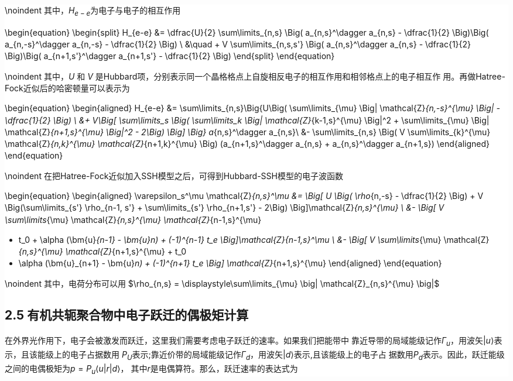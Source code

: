 \noindent
其中，$H_{e-e}$为电子与电子的相互作用

\begin{equation}
\begin{split}
H_{e-e} &= \dfrac{U}{2} \sum\limits_{n,s} \Big( a_{n,s}^\dagger a_{n,s} -
\dfrac{1}{2} \Big)\Big( a_{n,-s}^\dagger a_{n,-s} - \dfrac{1}{2} \Big) \\
&\quad + V \sum\limits_{n,s,s'} \Big( a_{n,s}^\dagger a_{n,s} - \dfrac{1}{2}
\Big)\Big( a_{n+1,s'}^\dagger a_{n+1,s'} - \dfrac{1}{2} \Big) 
\end{split}
\end{equation}

\noindent
其中，$U$ 和 $V$
是Hubbard项，分别表示同一个晶格格点上自旋相反电子的相互作用和相邻格点上的电子相互作
用。再做Hatree-Fock近似后的哈密顿量可以表示为

 
\begin{equation}
\begin{aligned}
H_{e-e} &= \sum\limits_{n,s}\Big\{U\Big( \sum\limits_{\mu} \Big|
\mathcal{Z}_{n,-s}^{\mu} \Big| - \dfrac{1}{2} \Big) \\
&+ V\Big[ \sum\limits_s \Big(
\sum\limits_k \Big| \mathcal{Z}_{k-1,s}^{\mu} \Big|^2 + \sum\limits_{\mu} \Big|
\mathcal{Z}_{n+1,s}^{\mu} \Big|^2 - 2\Big) \Big] \Big\} a_{n,s}^\dagger a_{n,s}\\
&- \sum\limits_{n,s} \Big( V \sum\limits_{k}^{\mu} \mathcal{Z}_{n,k}^{\mu}
\mathcal{Z}_{n+1,k}^{\mu} \Big) (a_{n+1,s}^\dagger a_{n,s} + a_{n,s}^\dagger
a_{n+1,s}) 
\end{aligned}
\end{equation}

\noindent
在把Hatree-Fock近似加入SSH模型之后，可得到Hubbard-SSH模型的电子波函数

\begin{equation}
\begin{aligned}
\varepsilon_s^\mu \mathcal{Z}_{n,s}^\mu &= \Big[ U \Big( \rho_{n,-s} - \dfrac{1}{2} 
\Big) + V \Big(\sum\limits_{s'} \rho_{n-1, s'} + \sum\limits_{s'} \rho_{n+1,s'} -
2\Big) \Big]\mathcal{Z}_{n,s}^{\mu} \\
&- \Big[ V \sum\limits_{\mu} \mathcal{Z}_{n,s}^{\mu} \mathcal{Z}_{n-1,s}^{\mu} 
+ t_0 + \alpha (\bm{u}_{n-1} - \bm{u}_n) + (-1)^{n-1} t_e
  \Big]\mathcal{Z}_{n-1,s}^\mu \\
&- \Big[ V \sum\limits_{\mu} \mathcal{Z}_{n,s}^{\mu} \mathcal{Z}_{n+1,s}^{\mu} + t_0
+ \alpha (\bm{u}_{n+1} - \bm{u}_n) + (-1)^{n+1} t_e \Big] \mathcal{Z}_{n+1,s}^{\mu}
\end{aligned}
\end{equation}

\noindent
其中，电荷分布可以用 $\rho_{n,s} = \displaystyle\sum\limits_{\mu} \big| \mathcal{Z}_{n,s}^{\mu}
\big|$

## 2.5 有机共轭聚合物中电子跃迁的偶极矩计算

在外界光作用下，电子会被激发而跃迁，这里我们需要考虑电子跃迁的速率。如果我们把能带中
靠近导带的局域能级记作$\Gamma_u$，用波矢$|u\rangle$表示，且该能级上的电子占据数用
$P_U$表示;靠近价带的局域能级记作$\Gamma_d$，用波矢$|d\rangle$表示,且该能级上的电子占
据数用$P_d$表示。因此，跃迁能级之间的电偶极矩为$p = P_u \langle u | r | d \rangle$，
其中$r$是电偶算符。那么，跃迁速率的表达式为
